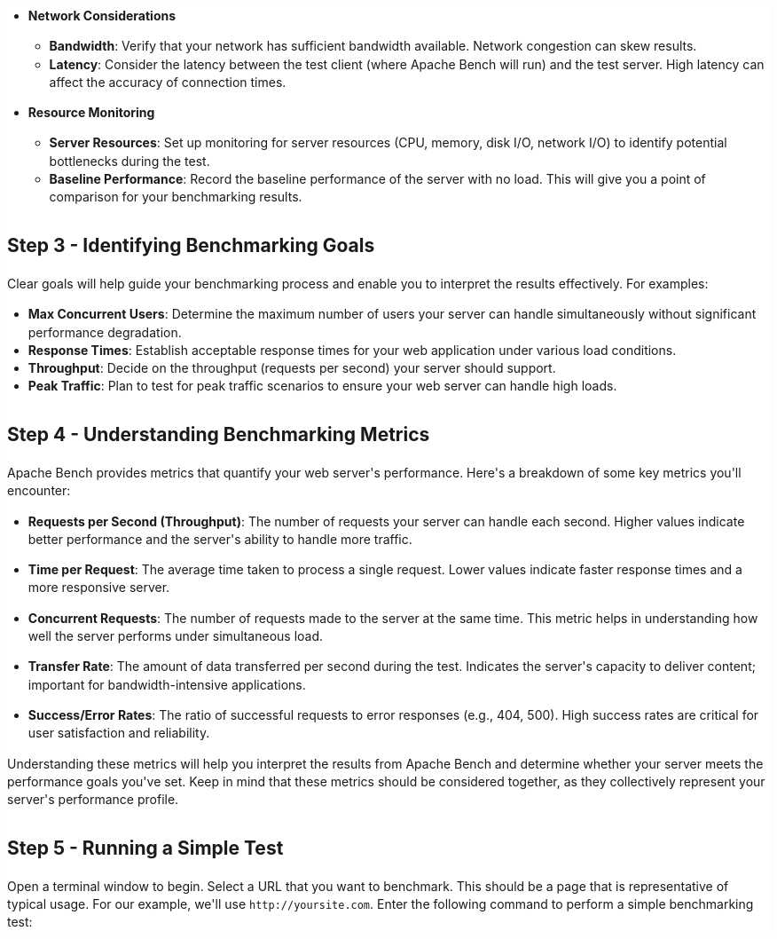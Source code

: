 - **Network Considerations**
  - **Bandwidth**: Verify that your network has sufficient bandwidth available. Network congestion can skew results.
  - **Latency**: Consider the latency between the test client (where Apache Bench will run) and the test server. High latency can affect the accuracy of connection times.

- **Resource Monitoring**
  - **Server Resources**: Set up monitoring for server resources (CPU, memory, disk I/O, network I/O) to identify potential bottlenecks during the test. 
  - **Baseline Performance**: Record the baseline performance of the server with no load. This will give you a point of comparison for your benchmarking results.

## Step 3 - Identifying Benchmarking Goals

Clear goals will help guide your benchmarking process and enable you to interpret the results effectively. For examples:

- **Max Concurrent Users**: Determine the maximum number of users your server can handle simultaneously without significant performance degradation.
- **Response Times**: Establish acceptable response times for your web application under various load conditions.
- **Throughput**: Decide on the throughput (requests per second) your server should support.
- **Peak Traffic**: Plan to test for peak traffic scenarios to ensure your web server can handle high loads.

## Step 4 - Understanding Benchmarking Metrics

Apache Bench provides metrics that quantify your web server's performance. Here's a breakdown of some key metrics you'll encounter:

- **Requests per Second (Throughput)**: The number of requests your server can handle each second. Higher values indicate better performance and the server's ability to handle more traffic.

- **Time per Request**: The average time taken to process a single request. Lower values indicate faster response times and a more responsive server.

- **Concurrent Requests**: The number of requests made to the server at the same time. This metric helps in understanding how well the server performs under simultaneous load.

- **Transfer Rate**: The amount of data transferred per second during the test. Indicates the server's capacity to deliver content; important for bandwidth-intensive applications.

- **Success/Error Rates**: The ratio of successful requests to error responses (e.g., 404, 500). High success rates are critical for user satisfaction and reliability.

Understanding these metrics will help you interpret the results from Apache Bench and determine whether your server meets the performance goals you've set. Keep in mind that these metrics should be considered together, as they collectively represent your server's performance profile.

## Step 5 - Running a Simple Test

Open a terminal window to begin. Select a URL that you want to benchmark. This should be a page that is representative of typical usage. For our example, we'll use `http://yoursite.com`. Enter the following command to perform a simple benchmarking test:
